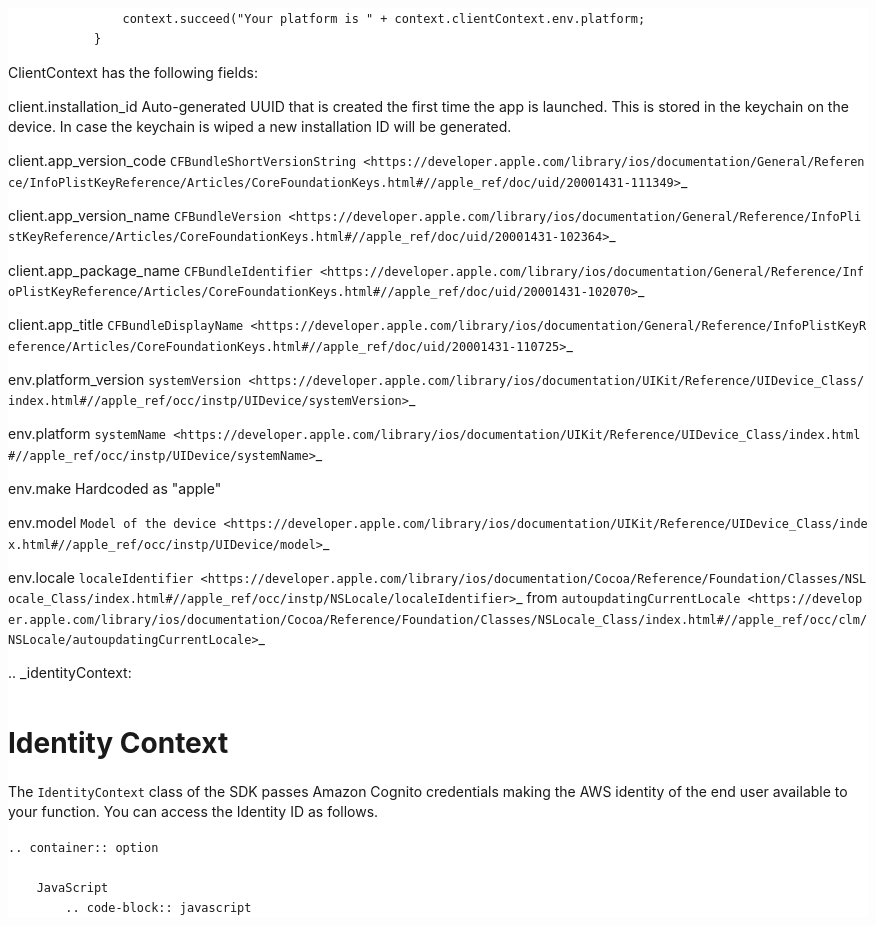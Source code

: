                     context.succeed("Your platform is " + context.clientContext.env.platform;
                }

ClientContext has the following fields:

client.installation_id
        Auto-generated UUID that is created the first time the app is launched. This is stored in the keychain on the device. In case the keychain is wiped a new installation ID will be generated.

client.app_version_code
        `CFBundleShortVersionString <https://developer.apple.com/library/ios/documentation/General/Reference/InfoPlistKeyReference/Articles/CoreFoundationKeys.html#//apple_ref/doc/uid/20001431-111349>`_

client.app_version_name
        `CFBundleVersion <https://developer.apple.com/library/ios/documentation/General/Reference/InfoPlistKeyReference/Articles/CoreFoundationKeys.html#//apple_ref/doc/uid/20001431-102364>`_

client.app_package_name
        `CFBundleIdentifier <https://developer.apple.com/library/ios/documentation/General/Reference/InfoPlistKeyReference/Articles/CoreFoundationKeys.html#//apple_ref/doc/uid/20001431-102070>`_

client.app_title
        `CFBundleDisplayName <https://developer.apple.com/library/ios/documentation/General/Reference/InfoPlistKeyReference/Articles/CoreFoundationKeys.html#//apple_ref/doc/uid/20001431-110725>`_

env.platform_version
        `systemVersion <https://developer.apple.com/library/ios/documentation/UIKit/Reference/UIDevice_Class/index.html#//apple_ref/occ/instp/UIDevice/systemVersion>`_

env.platform
        `systemName <https://developer.apple.com/library/ios/documentation/UIKit/Reference/UIDevice_Class/index.html#//apple_ref/occ/instp/UIDevice/systemName>`_

env.make
        Hardcoded as "apple"

env.model
        `Model of the device <https://developer.apple.com/library/ios/documentation/UIKit/Reference/UIDevice_Class/index.html#//apple_ref/occ/instp/UIDevice/model>`_

env.locale
        `localeIdentifier <https://developer.apple.com/library/ios/documentation/Cocoa/Reference/Foundation/Classes/NSLocale_Class/index.html#//apple_ref/occ/instp/NSLocale/localeIdentifier>`_ from `autoupdatingCurrentLocale <https://developer.apple.com/library/ios/documentation/Cocoa/Reference/Foundation/Classes/NSLocale_Class/index.html#//apple_ref/occ/clm/NSLocale/autoupdatingCurrentLocale>`_

.. _identityContext:

Identity Context
================

The `IdentityContext` class of the SDK passes Amazon Cognito credentials making the AWS identity of the end user available to your function. You can access the Identity ID as follows.

    .. container:: option

        JavaScript
            .. code-block:: javascript
